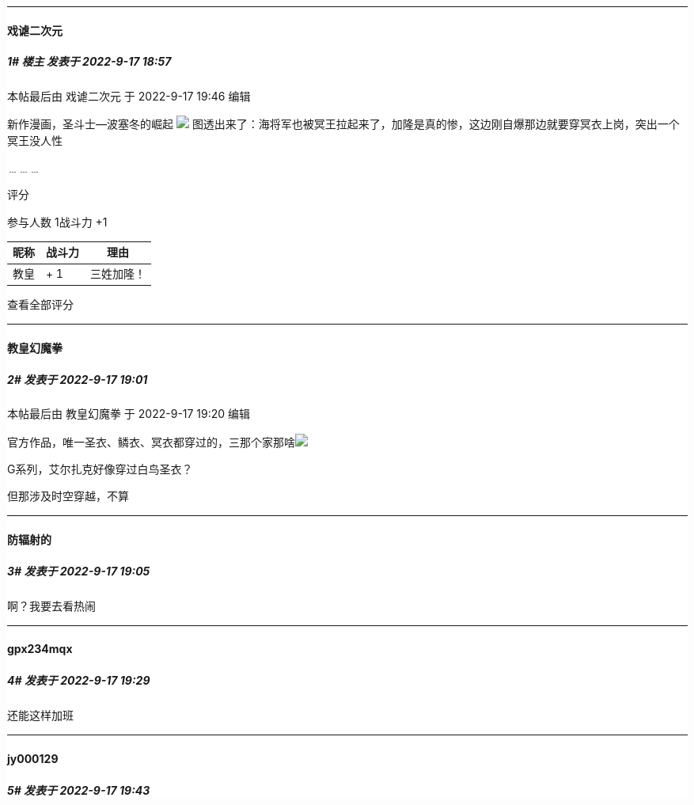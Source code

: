 

*****

####  戏谑二次元  
##### 1#       楼主       发表于 2022-9-17 18:57

 本帖最后由 戏谑二次元 于 2022-9-17 19:46 编辑 

新作漫画，圣斗士—波塞冬的崛起
<img src="https://p.sda1.dev/7/41abea0089fd9126cf2433eed036e3cc/CMP_20220917185441051.jpg" referrerpolicy="no-referrer">
图透出来了：海将军也被冥王拉起来了，加隆是真的惨，这边刚自爆那边就要穿冥衣上岗，突出一个冥王没人性

﹍﹍﹍

评分

 参与人数 1战斗力 +1

|昵称|战斗力|理由|
|----|---|---|
| 教皇| + 1|三姓加隆！|

查看全部评分

*****

####  教皇幻魔拳  
##### 2#       发表于 2022-9-17 19:01

 本帖最后由 教皇幻魔拳 于 2022-9-17 19:20 编辑 

官方作品，唯一圣衣、鳞衣、冥衣都穿过的，三那个家那啥<img src="https://static.saraba1st.com/image/smiley/face2017/067.png" referrerpolicy="no-referrer">

G系列，艾尔扎克好像穿过白鸟圣衣？

但那涉及时空穿越，不算

*****

####  防辐射的  
##### 3#       发表于 2022-9-17 19:05

啊？我要去看热闹

*****

####  gpx234mqx  
##### 4#       发表于 2022-9-17 19:29

还能这样加班

*****

####  jy000129  
##### 5#       发表于 2022-9-17 19:43
